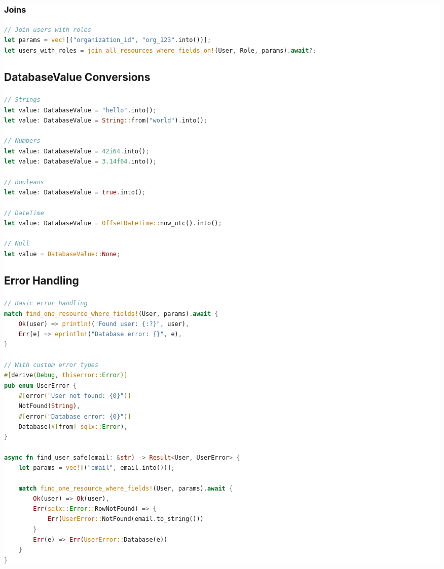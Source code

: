 ### Joins

```rust
// Join users with roles
let params = vec![("organization_id", "org_123".into())];
let users_with_roles = join_all_resources_where_fields_on!(User, Role, params).await?;
```

## DatabaseValue Conversions

```rust
// Strings
let value: DatabaseValue = "hello".into();
let value: DatabaseValue = String::from("world").into();

// Numbers
let value: DatabaseValue = 42i64.into();
let value: DatabaseValue = 3.14f64.into();

// Booleans
let value: DatabaseValue = true.into();

// DateTime
let value: DatabaseValue = OffsetDateTime::now_utc().into();

// Null
let value = DatabaseValue::None;
```

## Error Handling

```rust
// Basic error handling
match find_one_resource_where_fields!(User, params).await {
    Ok(user) => println!("Found user: {:?}", user),
    Err(e) => eprintln!("Database error: {}", e),
}

// With custom error types
#[derive(Debug, thiserror::Error)]
pub enum UserError {
    #[error("User not found: {0}")]
    NotFound(String),
    #[error("Database error: {0}")]
    Database(#[from] sqlx::Error),
}

async fn find_user_safe(email: &str) -> Result<User, UserError> {
    let params = vec![("email", email.into())];

    match find_one_resource_where_fields!(User, params).await {
        Ok(user) => Ok(user),
        Err(sqlx::Error::RowNotFound) => {
            Err(UserError::NotFound(email.to_string()))
        }
        Err(e) => Err(UserError::Database(e))
    }
}
```
